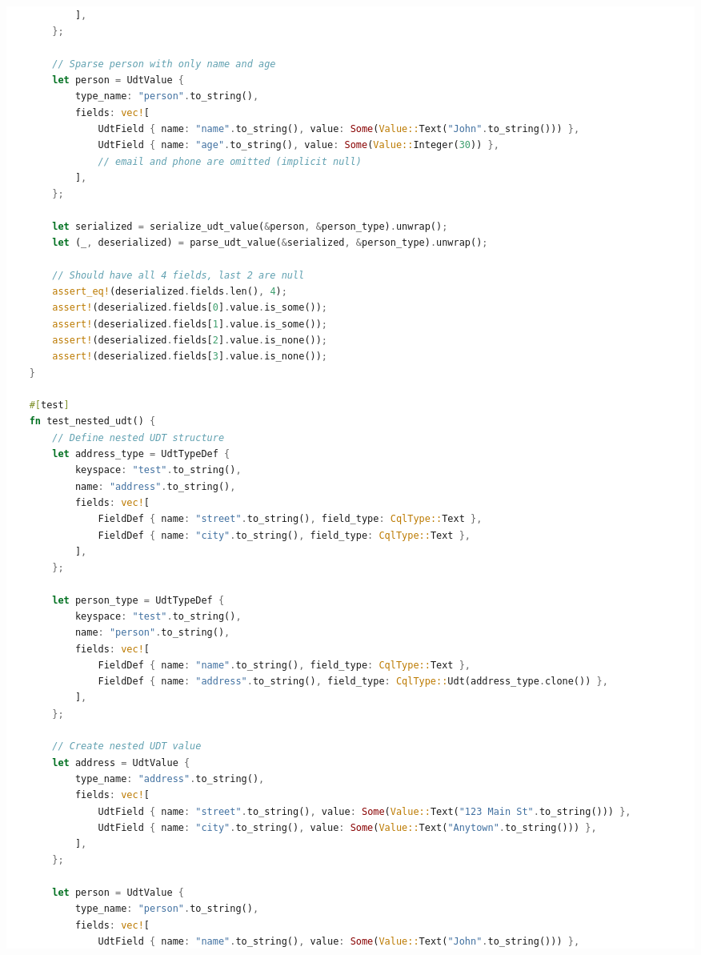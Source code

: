```rust
            ],
        };
        
        // Sparse person with only name and age
        let person = UdtValue {
            type_name: "person".to_string(),
            fields: vec![
                UdtField { name: "name".to_string(), value: Some(Value::Text("John".to_string())) },
                UdtField { name: "age".to_string(), value: Some(Value::Integer(30)) },
                // email and phone are omitted (implicit null)
            ],
        };
        
        let serialized = serialize_udt_value(&person, &person_type).unwrap();
        let (_, deserialized) = parse_udt_value(&serialized, &person_type).unwrap();
        
        // Should have all 4 fields, last 2 are null
        assert_eq!(deserialized.fields.len(), 4);
        assert!(deserialized.fields[0].value.is_some());
        assert!(deserialized.fields[1].value.is_some());
        assert!(deserialized.fields[2].value.is_none());
        assert!(deserialized.fields[3].value.is_none());
    }
    
    #[test]
    fn test_nested_udt() {
        // Define nested UDT structure
        let address_type = UdtTypeDef {
            keyspace: "test".to_string(),
            name: "address".to_string(),
            fields: vec![
                FieldDef { name: "street".to_string(), field_type: CqlType::Text },
                FieldDef { name: "city".to_string(), field_type: CqlType::Text },
            ],
        };
        
        let person_type = UdtTypeDef {
            keyspace: "test".to_string(),
            name: "person".to_string(),
            fields: vec![
                FieldDef { name: "name".to_string(), field_type: CqlType::Text },
                FieldDef { name: "address".to_string(), field_type: CqlType::Udt(address_type.clone()) },
            ],
        };
        
        // Create nested UDT value
        let address = UdtValue {
            type_name: "address".to_string(),
            fields: vec![
                UdtField { name: "street".to_string(), value: Some(Value::Text("123 Main St".to_string())) },
                UdtField { name: "city".to_string(), value: Some(Value::Text("Anytown".to_string())) },
            ],
        };
        
        let person = UdtValue {
            type_name: "person".to_string(),
            fields: vec![
                UdtField { name: "name".to_string(), value: Some(Value::Text("John".to_string())) },
```